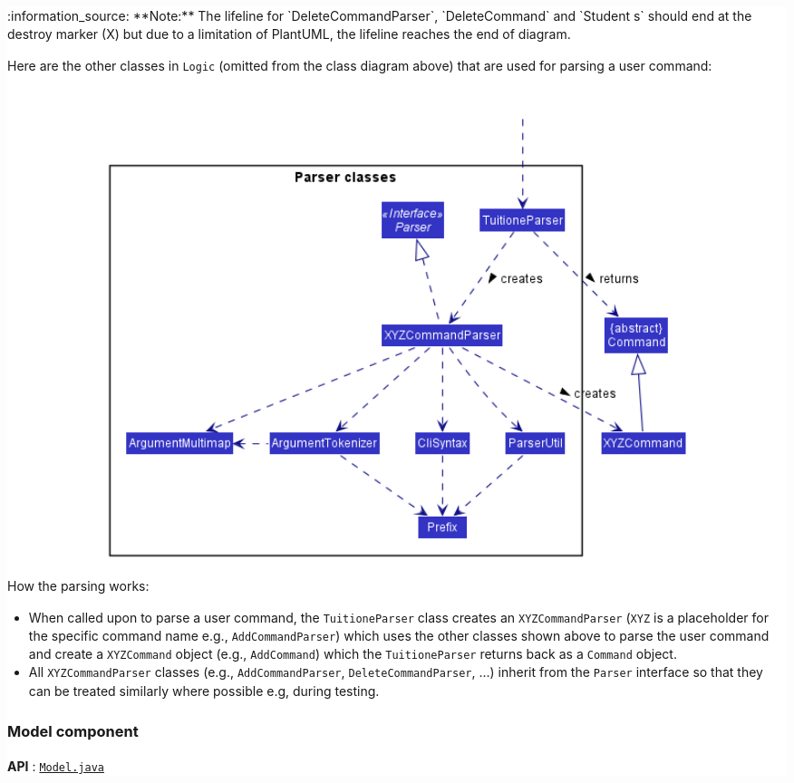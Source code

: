 <div markdown="span" class="alert alert-info">:information_source: **Note:** The lifeline for `DeleteCommandParser`, `DeleteCommand` and `Student s` should end at the destroy marker (X) but due to a limitation of PlantUML, the lifeline reaches the end of diagram.
</div>

Here are the other classes in `Logic` (omitted from the class diagram above) that are used for parsing a user command:

<center>
<img src="images/DeveloperGuideImage/ParserClasses.png" width="650"/>
</center>

How the parsing works:
* When called upon to parse a user command, the `TuitioneParser` class creates an `XYZCommandParser` (`XYZ` is a placeholder for the specific command name e.g., `AddCommandParser`) which uses the other classes shown above to parse the user command and create a `XYZCommand` object (e.g., `AddCommand`) which the `TuitioneParser` returns back as a `Command` object.
* All `XYZCommandParser` classes (e.g., `AddCommandParser`, `DeleteCommandParser`, ...) inherit from the `Parser` interface so that they can be treated similarly where possible e.g, during testing.

### Model component
**API** : [`Model.java`](https://github.com/AY2122S1-CS2103T-F13-4/tp/blob/master/src/main/java/seedu/tuitione/model/Model.java)

<center>
